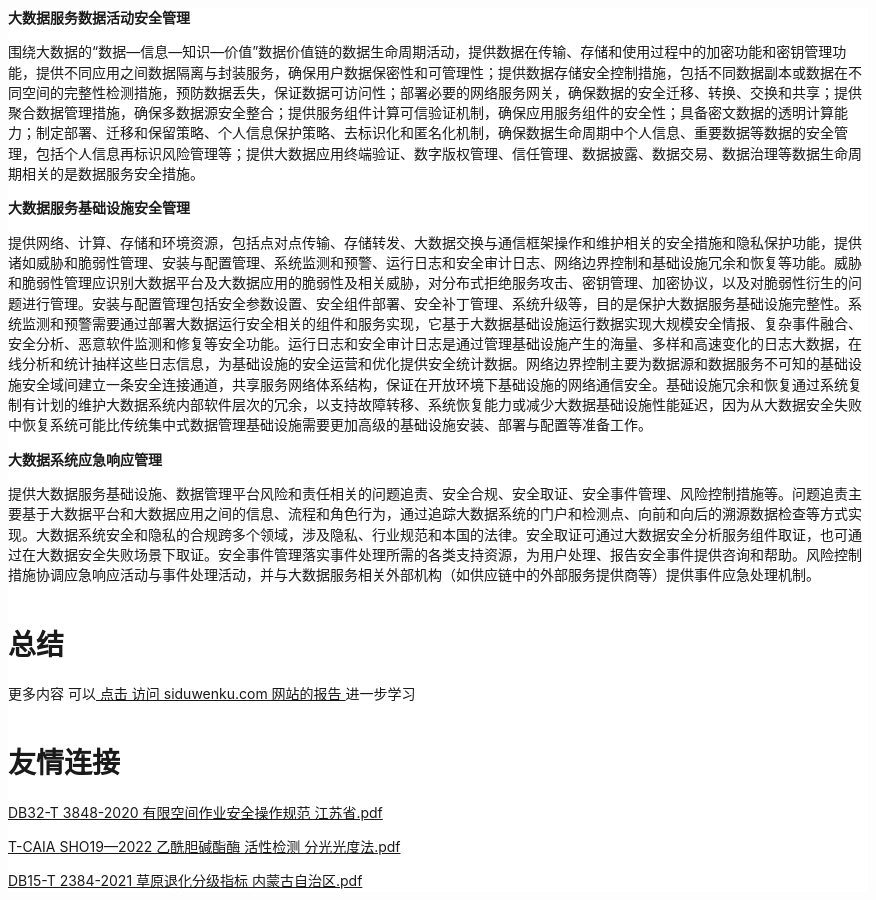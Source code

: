 **大数据服务数据活动安全管理**   
  
围绕大数据的“数据—信息—知识—价值”数据价值链的数据生命周期活动，提供数据在传输、存储和使用过程中的加密功能和密钥管理功能，提供不同应用之间数据隔离与封装服务，确保用户数据保密性和可管理性；提供数据存储安全控制措施，包括不同数据副本或数据在不同空间的完整性检测措施，预防数据丢失，保证数据可访问性；部署必要的网络服务网关，确保数据的安全迁移、转换、交换和共享；提供聚合数据管理措施，确保多数据源安全整合；提供服务组件计算可信验证机制，确保应用服务组件的安全性；具备密文数据的透明计算能力；制定部署、迁移和保留策略、个人信息保护策略、去标识化和匿名化机制，确保数据生命周期中个人信息、重要数据等数据的安全管理，包括个人信息再标识风险管理等；提供大数据应用终端验证、数字版权管理、信任管理、数据披露、数据交易、数据治理等数据生命周期相关的是数据服务安全措施。  
  
**大数据服务基础设施安全管理**   
  
提供网络、计算、存储和环境资源，包括点对点传输、存储转发、大数据交换与通信框架操作和维护相关的安全措施和隐私保护功能，提供诸如威胁和脆弱性管理、安装与配置管理、系统监测和预警、运行日志和安全审计日志、网络边界控制和基础设施冗余和恢复等功能。威胁和脆弱性管理应识别大数据平台及大数据应用的脆弱性及相关威胁，对分布式拒绝服务攻击、密钥管理、加密协议，以及对脆弱性衍生的问题进行管理。安装与配置管理包括安全参数设置、安全组件部署、安全补丁管理、系统升级等，目的是保护大数据服务基础设施完整性。系统监测和预警需要通过部署大数据运行安全相关的组件和服务实现，它基于大数据基础设施运行数据实现大规模安全情报、复杂事件融合、安全分析、恶意软件监测和修复等安全功能。运行日志和安全审计日志是通过管理基础设施产生的海量、多样和高速变化的日志大数据，在线分析和统计抽样这些日志信息，为基础设施的安全运营和优化提供安全统计数据。网络边界控制主要为数据源和数据服务不可知的基础设施安全域间建立一条安全连接通道，共享服务网络体系结构，保证在开放环境下基础设施的网络通信安全。基础设施冗余和恢复通过系统复制有计划的维护大数据系统内部软件层次的冗余，以支持故障转移、系统恢复能力或减少大数据基础设施性能延迟，因为从大数据安全失败中恢复系统可能比传统集中式数据管理基础设施需要更加高级的基础设施安装、部署与配置等准备工作。  
  
**大数据系统应急响应管理**   
  
提供大数据服务基础设施、数据管理平台风险和责任相关的问题追责、安全合规、安全取证、安全事件管理、风险控制措施等。问题追责主要基于大数据平台和大数据应用之间的信息、流程和角色行为，通过追踪大数据系统的门户和检测点、向前和向后的溯源数据检查等方式实现。大数据系统安全和隐私的合规跨多个领域，涉及隐私、行业规范和本国的法律。安全取证可通过大数据安全分析服务组件取证，也可通过在大数据安全失败场景下取证。安全事件管理落实事件处理所需的各类支持资源，为用户处理、报告安全事件提供咨询和帮助。风险控制措施协调应急响应活动与事件处理活动，并与大数据服务相关外部机构（如供应链中的外部服务提供商等）提供事件应急处理机制。  

# 总结 
 更多内容 可以[ 点击 访问 siduwenku.com 网站的报告 ](https://siduwenku.com/view/list/report?f=2023)进一步学习

# 友情连接
[DB32-T 3848-2020 有限空间作业安全操作规范 江苏省.pdf](http://github5.com/view/27595?f=new)

[T-CAIA SHO19—2022 乙酰胆碱酯酶 活性检测 分光光度法.pdf](http://github5.com/view/58102?f=new)

[DB15-T 2384-2021 草原退化分级指标 内蒙古自治区.pdf](http://github5.com/view/22172?f=new)
